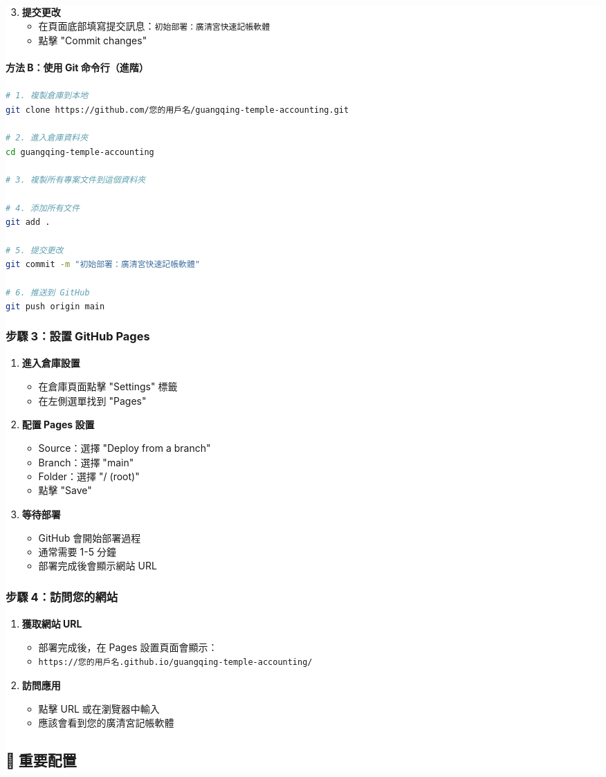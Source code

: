 3. **提交更改**
   - 在頁面底部填寫提交訊息：`初始部署：廣清宮快速記帳軟體`
   - 點擊 "Commit changes"

#### 方法 B：使用 Git 命令行（進階）

```bash
# 1. 複製倉庫到本地
git clone https://github.com/您的用戶名/guangqing-temple-accounting.git

# 2. 進入倉庫資料夾
cd guangqing-temple-accounting

# 3. 複製所有專案文件到這個資料夾

# 4. 添加所有文件
git add .

# 5. 提交更改
git commit -m "初始部署：廣清宮快速記帳軟體"

# 6. 推送到 GitHub
git push origin main
```

### 步驟 3：設置 GitHub Pages

1. **進入倉庫設置**
   - 在倉庫頁面點擊 "Settings" 標籤
   - 在左側選單找到 "Pages"

2. **配置 Pages 設置**
   - Source：選擇 "Deploy from a branch"
   - Branch：選擇 "main"
   - Folder：選擇 "/ (root)"
   - 點擊 "Save"

3. **等待部署**
   - GitHub 會開始部署過程
   - 通常需要 1-5 分鐘
   - 部署完成後會顯示網站 URL

### 步驟 4：訪問您的網站

1. **獲取網站 URL**
   - 部署完成後，在 Pages 設置頁面會顯示：
   - `https://您的用戶名.github.io/guangqing-temple-accounting/`

2. **訪問應用**
   - 點擊 URL 或在瀏覽器中輸入
   - 應該會看到您的廣清宮記帳軟體

## 🔧 重要配置

